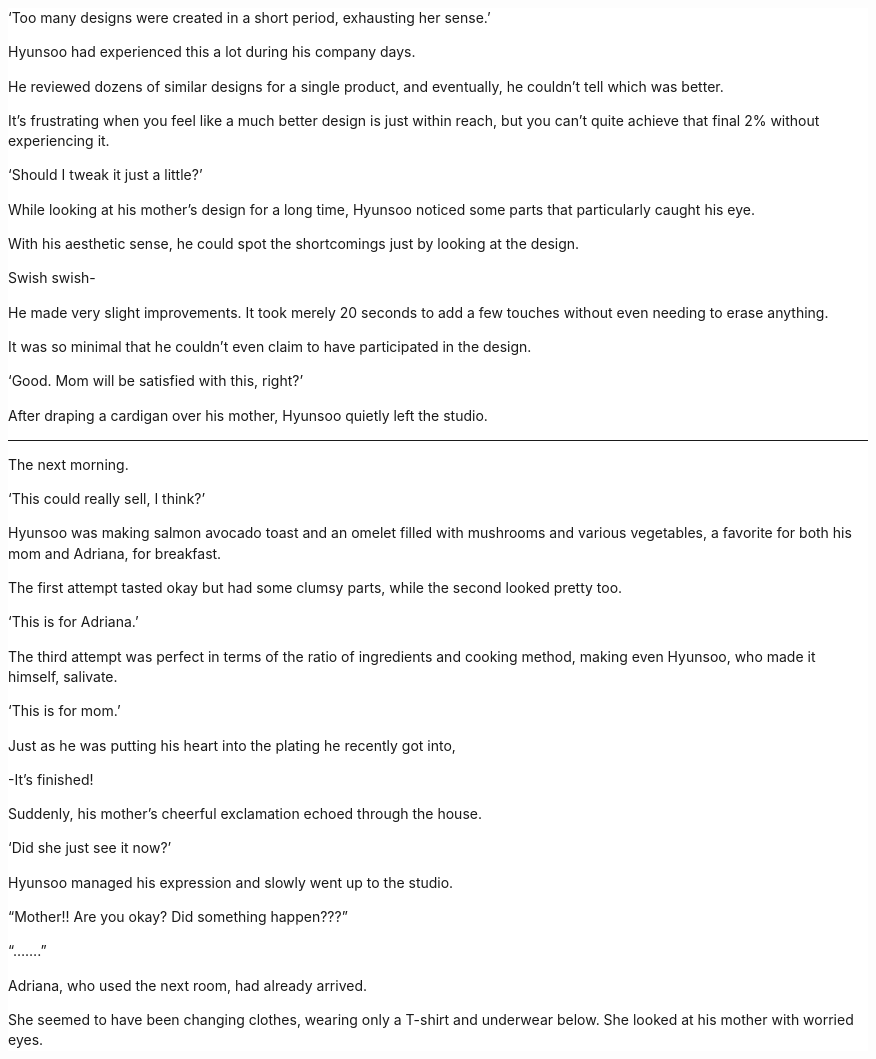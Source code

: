 ‘Too many designs were created in a short period, exhausting her sense.’

Hyunsoo had experienced this a lot during his company days.

He reviewed dozens of similar designs for a single product, and eventually, he couldn’t tell which was better.

It’s frustrating when you feel like a much better design is just within reach, but you can’t quite achieve that final 2% without experiencing it.

‘Should I tweak it just a little?’

While looking at his mother’s design for a long time, Hyunsoo noticed some parts that particularly caught his eye.

With his aesthetic sense, he could spot the shortcomings just by looking at the design.

Swish swish-

He made very slight improvements. It took merely 20 seconds to add a few touches without even needing to erase anything.

It was so minimal that he couldn’t even claim to have participated in the design.

‘Good. Mom will be satisfied with this, right?’

After draping a cardigan over his mother, Hyunsoo quietly left the studio.

* * *

The next morning.

‘This could really sell, I think?’

Hyunsoo was making salmon avocado toast and an omelet filled with mushrooms and various vegetables, a favorite for both his mom and Adriana, for breakfast.

The first attempt tasted okay but had some clumsy parts, while the second looked pretty too.

‘This is for Adriana.’

The third attempt was perfect in terms of the ratio of ingredients and cooking method, making even Hyunsoo, who made it himself, salivate.

‘This is for mom.’

Just as he was putting his heart into the plating he recently got into,

-It’s finished!

Suddenly, his mother’s cheerful exclamation echoed through the house.

‘Did she just see it now?’

Hyunsoo managed his expression and slowly went up to the studio.

“Mother!! Are you okay? Did something happen???”

“…….”

Adriana, who used the next room, had already arrived.

She seemed to have been changing clothes, wearing only a T-shirt and underwear below. She looked at his mother with worried eyes.
